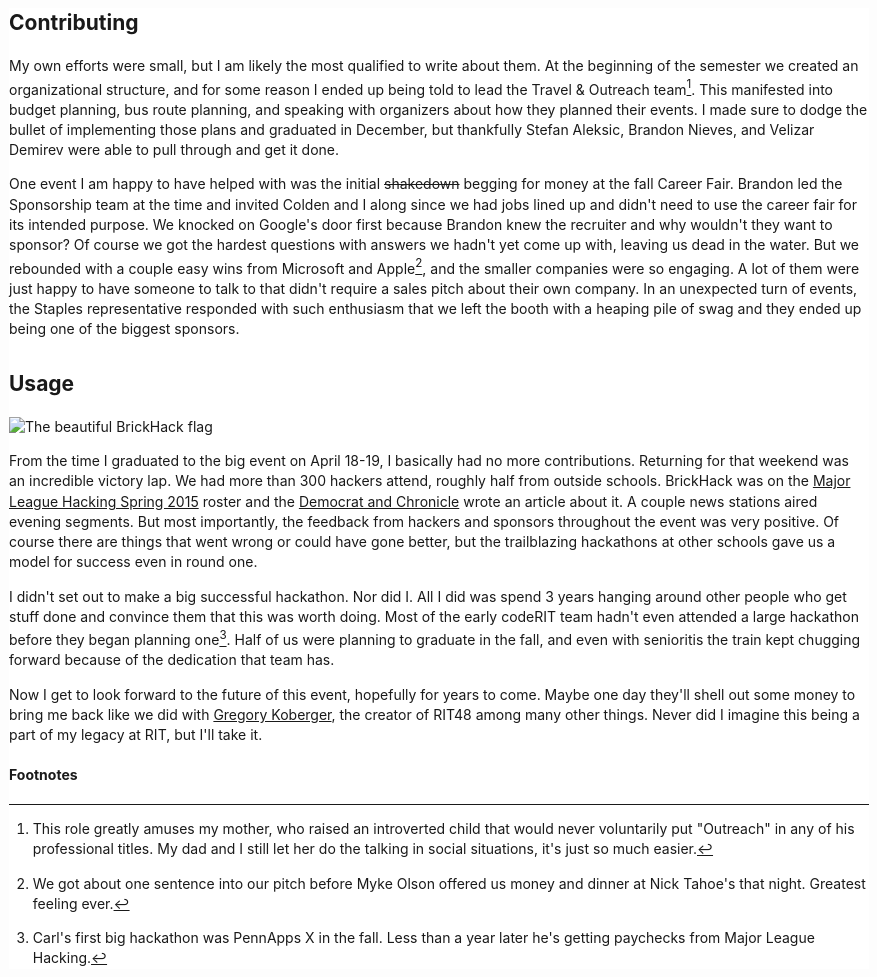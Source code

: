 ## Contributing

My own efforts were small, but I am likely the most qualified to write about them. At the beginning of the semester we created an organizational structure, and for some reason I ended up being told to lead the Travel & Outreach team[^8]. This manifested into budget planning, bus route planning, and speaking with organizers about how they planned their events. I made sure to dodge the bullet of implementing those plans and graduated in December, but thankfully Stefan Aleksic, Brandon Nieves, and Velizar Demirev were able to pull through and get it done.

One event I am happy to have helped with was the initial ~~shakedown~~ begging for money at the fall Career Fair. Brandon led the Sponsorship team at the time and invited Colden and I along since we had jobs lined up and didn't need to use the career fair for its intended purpose. We knocked on Google's door first because Brandon knew the recruiter and why wouldn't they want to sponsor? Of course we got the hardest questions with answers we hadn't yet come up with, leaving us dead in the water. But we rebounded with a couple easy wins from Microsoft and Apple[^9], and the smaller companies were so engaging. A lot of them were just happy to have someone to talk to that didn't require a sales pitch about their own company. In an unexpected turn of events, the Staples representative responded with such enthusiasm that we left the booth with a heaping pile of swag and they ended up being one of the biggest sponsors.

## Usage

![The beautiful BrickHack flag](https://res.cloudinary.com/danieljost/image/upload/v1430115377/11110373_917182831665729_4273867757104535957_o_ybkiun.jpg)

From the time I graduated to the big event on April 18-19, I basically had no more contributions. Returning for that weekend was an incredible victory lap. We had more than 300 hackers attend, roughly half from outside schools. BrickHack was on the [Major League Hacking Spring 2015](https://mlh.io/seasons/s2015/events) roster and the [Democrat and Chronicle](http://www.democratandchronicle.com/story/news/2015/04/14/brickhack-rit-hackathon/25778689/) wrote an article about it. A couple news stations aired evening segments. But most importantly, the feedback from hackers and sponsors throughout the event was very positive. Of course there are things that went wrong or could have gone better, but the trailblazing hackathons at other schools gave us a model for success even in round one.

I didn't set out to make a big successful hackathon. Nor did I. All I did was spend 3 years hanging around other people who get stuff done and convince them that this was worth doing. Most of the early codeRIT team hadn't even attended a large hackathon before they began planning one[^10]. Half of us were planning to graduate in the fall, and even with senioritis the train kept chugging forward because of the dedication that team has.

Now I get to look forward to the future of this event, hopefully for years to come. Maybe one day they'll shell out some money to bring me back like we did with [Gregory Koberger](http://gkoberger.net/), the creator of RIT48 among many other things. Never did I imagine this being a part of my legacy at RIT, but I'll take it.

#### Footnotes

[^1]: For those of you who don't know what a hackathon is, I will include a [great summary](https://www.rit.edu/gccis/news/election-night-hackathon-among-dozens-rit) by Scott Bureau: "The 'hack' in hackathon refers to the problem solving and exploratory programming that occurs during these 12-, 24- or 36-hour coding competitions, not someone who breaks into a computer system. But hackathons are more than coding. They have become a popular way for students to impress future employers, give back to the community and socialize."

[^2]: I was ill-informed as to what was actually available for weekend hackers outside of game jams, but at least I was correct that RIT did not have a big annual hackathon.

[^3]: In those early days, we had Colden Cullen, Brandon Littell, Piper Chester, Veronica Wharton, Nate Perry, Craig Cabrey, Ben Kantor, Michael Timbrook, Tyler Somers, and likely a couple others I am forgetting. Thank you everyone for helping set up the group before having any idea what it would become.

[^4]: I can't speak highly enough of Remy. He fought for years to get a *Free and Open Source Software & Free Culture* minor at RIT, which Colden and I were the first to graduate with after taking a class with Remy in Spring 2014 and subsequently packing the remaining classes into our schedules for our last semester. He made the [FOSSBox](http://magic.rit.edu/foss/) into a welcoming hacker community long before codeRIT ever existed. He ran plenty of RIT hackathons. And now he has the opportunity to scale up his abilities by working with Red Hat.

[^5]: Since the last couple footnotes turned into thank-you notes, thank you Brynn for giving me Advil at 3:00am at PennApps X. It was a small thing, but I had a splitting headache and would've been in terrible shape otherwise. Oh, and for making PennApps great.

[^6]: It took awhile to officially remove the space from "Brick Hack," which came down to aesthetic preference. I wish we had a picture of the whiteboard with all the names, there were a couple good alternatives that escape my memory. Ultimately BrickHack won because it highlighted a unique feature of the school, had "hack" in the name (suck it PennApps), and it has a great double meaning since hackers can "brick" their hardware.

[^7]: Seriously, who are all these people booking the Field House for every weekend slot a year in advance? Stop it, some of us live more spontaneously and need to book that thing *only* nine months in advance.

[^8]: This role greatly amuses my mother, who raised an introverted child that would never voluntarily put "Outreach" in any of his professional titles. My dad and I still let her do the talking in social situations, it's just so much easier.


[^9]: We got about one sentence into our pitch before Myke Olson offered us money and dinner at Nick Tahoe's that night. Greatest feeling ever.
[^10]: Carl's first big hackathon was PennApps X in the fall. Less than a year later he's getting paychecks from Major League Hacking.